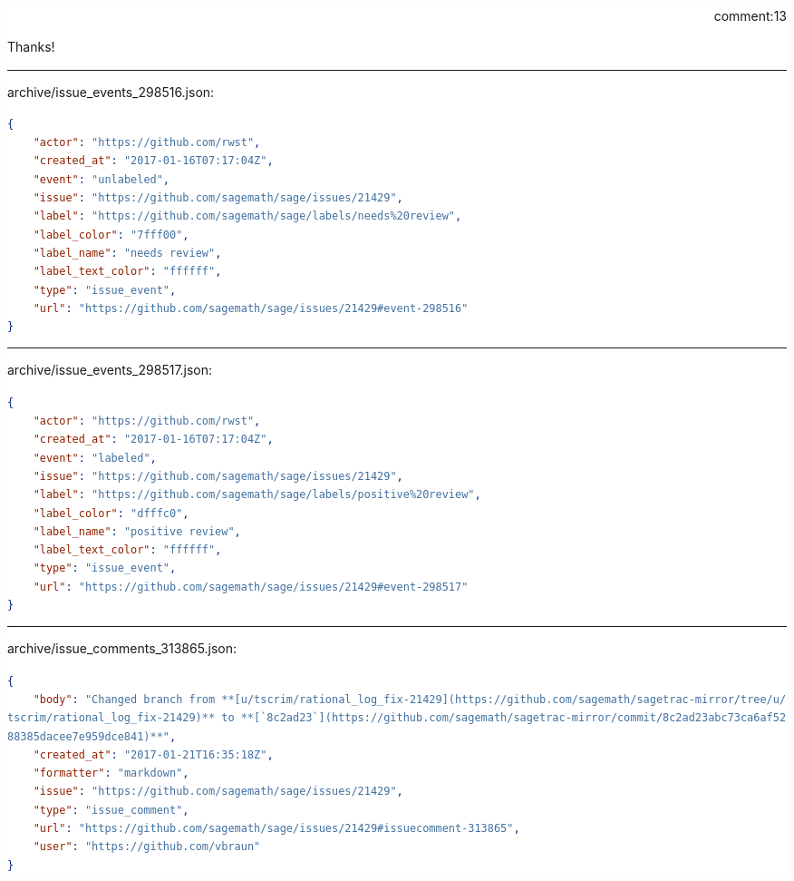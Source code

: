 <div id="comment:13" align="right">comment:13</div>

Thanks!



---

archive/issue_events_298516.json:
```json
{
    "actor": "https://github.com/rwst",
    "created_at": "2017-01-16T07:17:04Z",
    "event": "unlabeled",
    "issue": "https://github.com/sagemath/sage/issues/21429",
    "label": "https://github.com/sagemath/sage/labels/needs%20review",
    "label_color": "7fff00",
    "label_name": "needs review",
    "label_text_color": "ffffff",
    "type": "issue_event",
    "url": "https://github.com/sagemath/sage/issues/21429#event-298516"
}
```



---

archive/issue_events_298517.json:
```json
{
    "actor": "https://github.com/rwst",
    "created_at": "2017-01-16T07:17:04Z",
    "event": "labeled",
    "issue": "https://github.com/sagemath/sage/issues/21429",
    "label": "https://github.com/sagemath/sage/labels/positive%20review",
    "label_color": "dfffc0",
    "label_name": "positive review",
    "label_text_color": "ffffff",
    "type": "issue_event",
    "url": "https://github.com/sagemath/sage/issues/21429#event-298517"
}
```



---

archive/issue_comments_313865.json:
```json
{
    "body": "Changed branch from **[u/tscrim/rational_log_fix-21429](https://github.com/sagemath/sagetrac-mirror/tree/u/tscrim/rational_log_fix-21429)** to **[`8c2ad23`](https://github.com/sagemath/sagetrac-mirror/commit/8c2ad23abc73ca6af5288385dacee7e959dce841)**",
    "created_at": "2017-01-21T16:35:18Z",
    "formatter": "markdown",
    "issue": "https://github.com/sagemath/sage/issues/21429",
    "type": "issue_comment",
    "url": "https://github.com/sagemath/sage/issues/21429#issuecomment-313865",
    "user": "https://github.com/vbraun"
}
```
